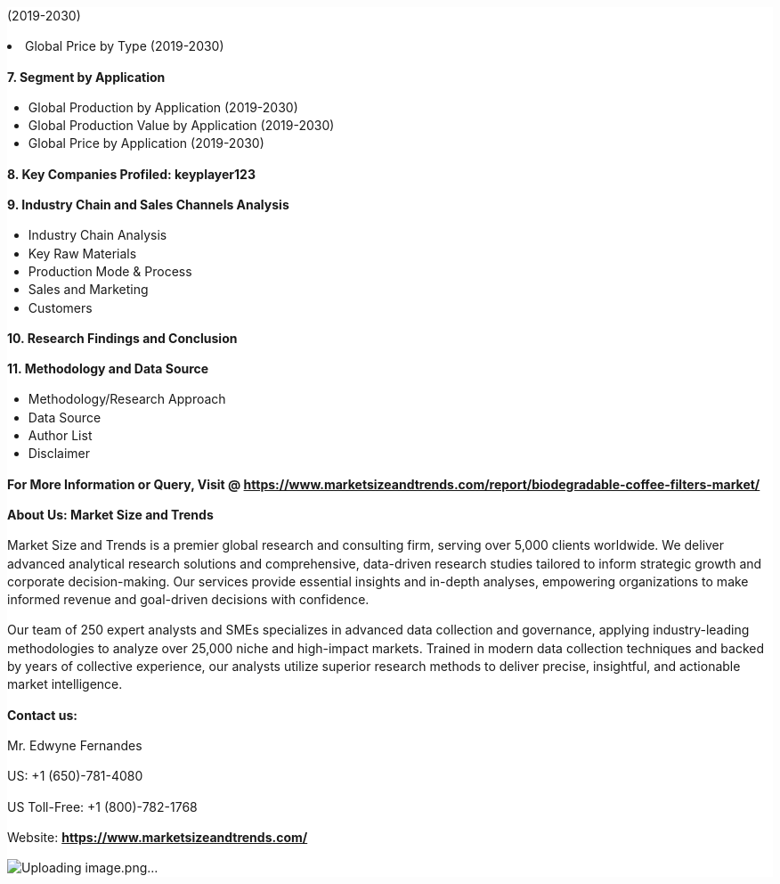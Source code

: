 (2019-2030)</li><li>Global Price by Type (2019-2030)</li></ul><p><strong>7. Segment by Application</strong></p><ul><li>Global Production by Application (2019-2030)</li><li>Global Production Value by Application (2019-2030)</li><li>Global Price by Application (2019-2030)</li></ul><p><strong>8. Key Companies Profiled: keyplayer123</strong></p><p><strong>9. Industry Chain and Sales Channels Analysis</strong></p><ul><li>Industry Chain Analysis</li><li>Key Raw Materials</li><li>Production Mode &amp; Process</li><li>Sales and Marketing</li><li>Customers</li></ul><p><strong>10. Research Findings and Conclusion</strong></p><p><strong>11. Methodology and Data Source</strong></p><ul><li>Methodology/Research Approach</li><li>Data Source</li><li>Author List</li><li>Disclaimer</li></ul></p><p><strong>For More Information or Query, Visit @ <a href="https://www.marketsizeandtrends.com/report/biodegradable-coffee-filters-market/">https://www.marketsizeandtrends.com/report/biodegradable-coffee-filters-market/</a></strong></p><p><strong>About Us: Market Size and Trends</strong></p><p>Market Size and Trends is a premier global research and consulting firm, serving over 5,000 clients worldwide. We deliver advanced analytical research solutions and comprehensive, data-driven research studies tailored to inform strategic growth and corporate decision-making. Our services provide essential insights and in-depth analyses, empowering organizations to make informed revenue and goal-driven decisions with confidence.</p><p>Our team of 250 expert analysts and SMEs specializes in advanced data collection and governance, applying industry-leading methodologies to analyze over 25,000 niche and high-impact markets. Trained in modern data collection techniques and backed by years of collective experience, our analysts utilize superior research methods to deliver precise, insightful, and actionable market intelligence.</p><p><strong>Contact us:</strong></p><p>Mr. Edwyne Fernandes</p><p>US: +1 (650)-781-4080</p><p>US Toll-Free: +1 (800)-782-1768</p><p>Website: <strong><a href="https://www.marketsizeandtrends.com/">https://www.marketsizeandtrends.com/</a></strong></p>
![Uploading image.png…]()
